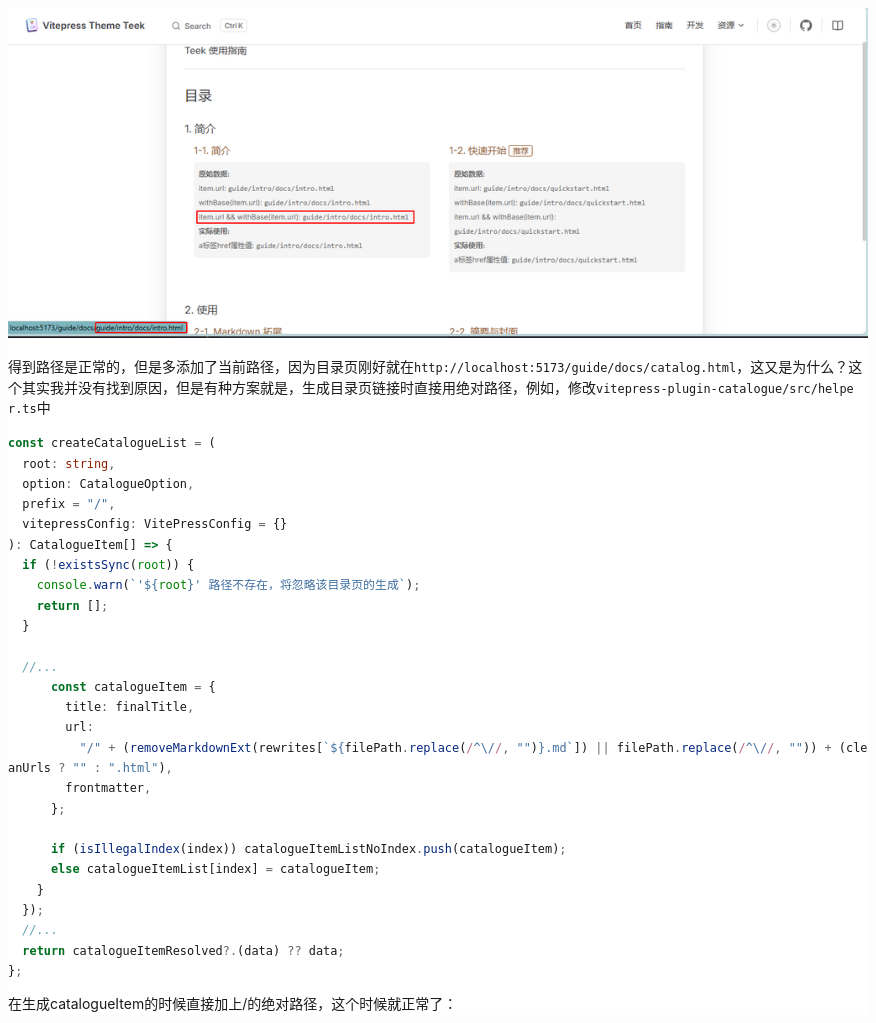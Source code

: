 ![image-20250903185544363](./LV06-目录页的rewrite模式/img/image-20250903185544363.png)

得到路径是正常的，但是多添加了当前路径，因为目录页刚好就在`http://localhost:5173/guide/docs/catalog.html`，这又是为什么？这个其实我并没有找到原因，但是有种方案就是，生成目录页链接时直接用绝对路径，例如，修改`vitepress-plugin-catalogue/src/helper.ts`中

```typescript
const createCatalogueList = (
  root: string,
  option: CatalogueOption,
  prefix = "/",
  vitepressConfig: VitePressConfig = {}
): CatalogueItem[] => {
  if (!existsSync(root)) {
    console.warn(`'${root}' 路径不存在，将忽略该目录页的生成`);
    return [];
  }

  //...
      const catalogueItem = {
        title: finalTitle,
        url:
          "/" + (removeMarkdownExt(rewrites[`${filePath.replace(/^\//, "")}.md`]) || filePath.replace(/^\//, "")) + (cleanUrls ? "" : ".html"),
        frontmatter,
      };

      if (isIllegalIndex(index)) catalogueItemListNoIndex.push(catalogueItem);
      else catalogueItemList[index] = catalogueItem;
    }
  });
  //...
  return catalogueItemResolved?.(data) ?? data;
};
```

在生成catalogueItem的时候直接加上/的绝对路径，这个时候就正常了：
